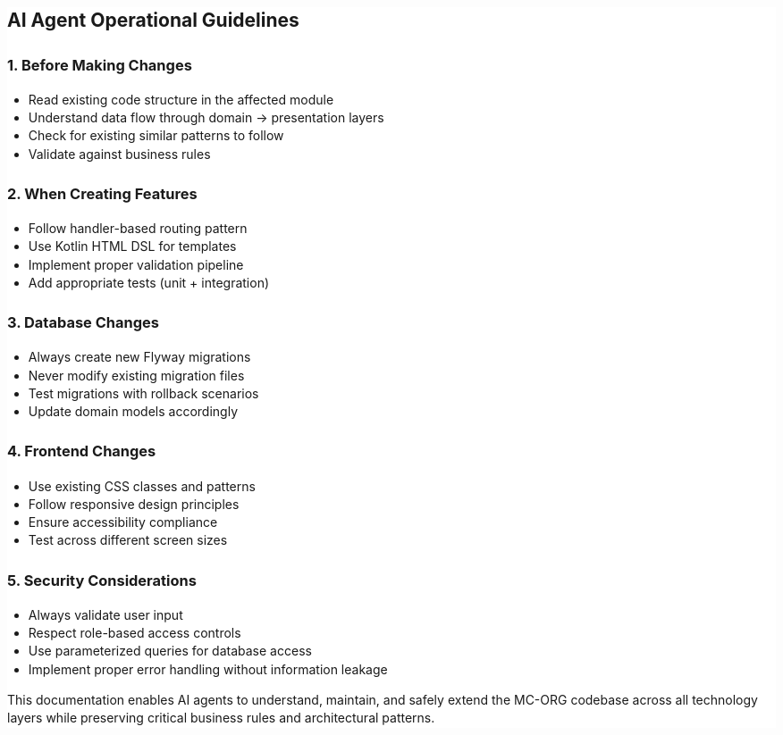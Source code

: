 ## AI Agent Operational Guidelines

### 1. Before Making Changes
- Read existing code structure in the affected module
- Understand data flow through domain -> presentation layers
- Check for existing similar patterns to follow
- Validate against business rules

### 2. When Creating Features
- Follow handler-based routing pattern
- Use Kotlin HTML DSL for templates
- Implement proper validation pipeline
- Add appropriate tests (unit + integration)

### 3. Database Changes
- Always create new Flyway migrations
- Never modify existing migration files
- Test migrations with rollback scenarios
- Update domain models accordingly

### 4. Frontend Changes
- Use existing CSS classes and patterns
- Follow responsive design principles
- Ensure accessibility compliance
- Test across different screen sizes

### 5. Security Considerations
- Always validate user input
- Respect role-based access controls
- Use parameterized queries for database access
- Implement proper error handling without information leakage

This documentation enables AI agents to understand, maintain, and safely extend the MC-ORG codebase across all technology layers while preserving critical business rules and architectural patterns.
